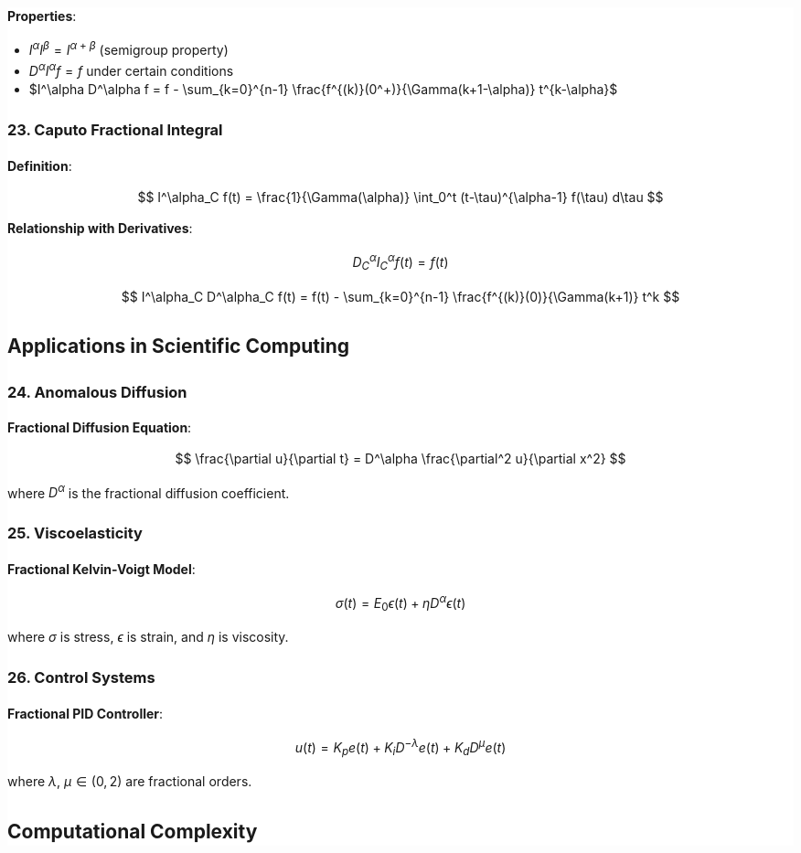 **Properties**:

- $I^\alpha I^\beta = I^{\alpha+\beta}$ (semigroup property)
- $D^\alpha I^\alpha f = f$ under certain conditions
- $I^\alpha D^\alpha f = f - \sum_{k=0}^{n-1} \frac{f^{(k)}(0^+)}{\Gamma(k+1-\alpha)} t^{k-\alpha}$

### 23. Caputo Fractional Integral

**Definition**:

$$
I^\alpha_C f(t) = \frac{1}{\Gamma(\alpha)} \int_0^t (t-\tau)^{\alpha-1} f(\tau) d\tau
$$

**Relationship with Derivatives**:

$$
D^\alpha_C I^\alpha_C f(t) = f(t)
$$

$$
I^\alpha_C D^\alpha_C f(t) = f(t) - \sum_{k=0}^{n-1} \frac{f^{(k)}(0)}{\Gamma(k+1)} t^k
$$

## Applications in Scientific Computing

### 24. Anomalous Diffusion

**Fractional Diffusion Equation**:

$$
\frac{\partial u}{\partial t} = D^\alpha \frac{\partial^2 u}{\partial x^2}
$$

where $D^\alpha$ is the fractional diffusion coefficient.

### 25. Viscoelasticity

**Fractional Kelvin-Voigt Model**:

$$
\sigma(t) = E_0 \epsilon(t) + \eta D^\alpha \epsilon(t)
$$

where $\sigma$ is stress, $\epsilon$ is strain, and $\eta$ is viscosity.

### 26. Control Systems

**Fractional PID Controller**:

$$
u(t) = K_p e(t) + K_i D^{-\lambda} e(t) + K_d D^\mu e(t)
$$

where $\lambda$, $\mu \in (0,2)$ are fractional orders.

## Computational Complexity
